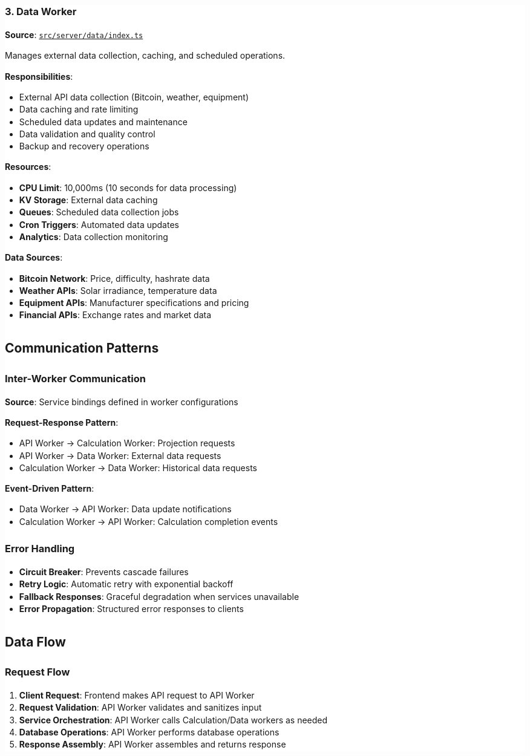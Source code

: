 ### 3. Data Worker
**Source**: [`src/server/data/index.ts`](../src/server/data/index.ts)

Manages external data collection, caching, and scheduled operations.

**Responsibilities**:
- External API data collection (Bitcoin, weather, equipment)
- Data caching and rate limiting
- Scheduled data updates and maintenance
- Data validation and quality control
- Backup and recovery operations

**Resources**:
- **CPU Limit**: 10,000ms (10 seconds for data processing)
- **KV Storage**: External data caching
- **Queues**: Scheduled data collection jobs
- **Cron Triggers**: Automated data updates
- **Analytics**: Data collection monitoring

**Data Sources**:
- **Bitcoin Network**: Price, difficulty, hashrate data
- **Weather APIs**: Solar irradiance, temperature data
- **Equipment APIs**: Manufacturer specifications and pricing
- **Financial APIs**: Exchange rates and market data

## Communication Patterns

### Inter-Worker Communication
**Source**: Service bindings defined in worker configurations

**Request-Response Pattern**:
- API Worker → Calculation Worker: Projection requests
- API Worker → Data Worker: External data requests
- Calculation Worker → Data Worker: Historical data requests

**Event-Driven Pattern**:
- Data Worker → API Worker: Data update notifications
- Calculation Worker → API Worker: Calculation completion events

### Error Handling
- **Circuit Breaker**: Prevents cascade failures
- **Retry Logic**: Automatic retry with exponential backoff
- **Fallback Responses**: Graceful degradation when services unavailable
- **Error Propagation**: Structured error responses to clients

## Data Flow

### Request Flow
1. **Client Request**: Frontend makes API request to API Worker
2. **Request Validation**: API Worker validates and sanitizes input
3. **Service Orchestration**: API Worker calls Calculation/Data workers as needed
4. **Database Operations**: API Worker performs database operations
5. **Response Assembly**: API Worker assembles and returns response
